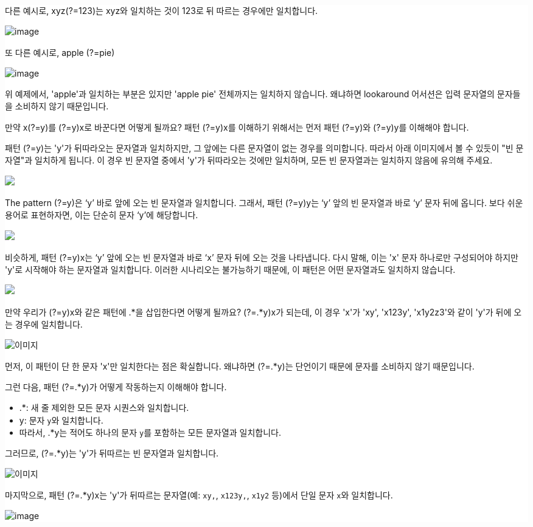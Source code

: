 다른 예시로, xyz(?=123)는 xyz와 일치하는 것이 123로 뒤 따르는 경우에만 일치합니다.

![image](/assets/img/2024-06-21-RegexforDummiesPart5LookaroundAssertionsLookaheadsandLookbehinds_2.png)

또 다른 예시로, apple (?=pie)

![image](/assets/img/2024-06-21-RegexforDummiesPart5LookaroundAssertionsLookaheadsandLookbehinds_3.png)

<div class="content-ad"></div>

위 예제에서, 'apple'과 일치하는 부분은 있지만 'apple pie' 전체까지는 일치하지 않습니다. 왜냐하면 lookaround 어서션은 입력 문자열의 문자들을 소비하지 않기 때문입니다.

만약 x(?=y)를 (?=y)x로 바꾼다면 어떻게 될까요? 패턴 (?=y)x를 이해하기 위해서는 먼저 패턴 (?=y)와 (?=y)y를 이해해야 합니다.

패턴 (?=y)는 'y'가 뒤따라오는 문자열과 일치하지만, 그 앞에는 다른 문자열이 없는 경우를 의미합니다. 따라서 아래 이미지에서 볼 수 있듯이 "빈 문자열"과 일치하게 됩니다. 이 경우 빈 문자열 중에서 'y'가 뒤따라오는 것에만 일치하며, 모든 빈 문자열과는 일치하지 않음에 유의해 주세요.

<img src="/assets/img/2024-06-21-RegexforDummiesPart5LookaroundAssertionsLookaheadsandLookbehinds_4.png" />

<div class="content-ad"></div>

The pattern (?=y)은 ‘y’ 바로 앞에 오는 빈 문자열과 일치합니다. 그래서, 패턴 (?=y)y는 ‘y’ 앞의 빈 문자열과 바로 ‘y’ 문자 뒤에 옵니다. 보다 쉬운 용어로 표현하자면, 이는 단순히 문자 ‘y’에 해당합니다.

![](/assets/img/2024-06-21-RegexforDummiesPart5LookaroundAssertionsLookaheadsandLookbehinds_5.png)

비슷하게, 패턴 (?=y)x는 ‘y’ 앞에 오는 빈 문자열과 바로 ‘x’ 문자 뒤에 오는 것을 나타냅니다. 다시 말해, 이는 'x' 문자 하나로만 구성되어야 하지만 'y'로 시작해야 하는 문자열과 일치합니다. 이러한 시나리오는 불가능하기 때문에, 이 패턴은 어떤 문자열과도 일치하지 않습니다.

![](/assets/img/2024-06-21-RegexforDummiesPart5LookaroundAssertionsLookaheadsandLookbehinds_6.png)

<div class="content-ad"></div>

만약 우리가 (?=y)x와 같은 패턴에 .*을 삽입한다면 어떻게 될까요? (?=.*y)x가 되는데, 이 경우 'x'가 'xy', 'x123y', 'x1y2z3'와 같이 'y'가 뒤에 오는 경우에 일치합니다.

![이미지](/assets/img/2024-06-21-RegexforDummiesPart5LookaroundAssertionsLookaheadsandLookbehinds_7.png)

먼저, 이 패턴이 단 한 문자 'x'만 일치한다는 점은 확실합니다. 왜냐하면 (?=.*y)는 단언이기 때문에 문자를 소비하지 않기 때문입니다.

그런 다음, 패턴 (?=.*y)가 어떻게 작동하는지 이해해야 합니다.

<div class="content-ad"></div>

- .*: 새 줄 제외한 모든 문자 시퀀스와 일치합니다.
- y: 문자 `y`와 일치합니다.
- 따라서, .*y는 적어도 하나의 문자 `y`를 포함하는 모든 문자열과 일치합니다.

그러므로, (?=.*y)는 'y'가 뒤따르는 빈 문자열과 일치합니다.

![이미지](/assets/img/2024-06-21-RegexforDummiesPart5LookaroundAssertionsLookaheadsandLookbehinds_8.png)

마지막으로, 패턴 (?=.*y)x는 'y'가 뒤따르는 문자열(예: `xy,`, `x123y,`, `x1y2` 등)에서 단일 문자 `x`와 일치합니다.

<div class="content-ad"></div>


![image](/assets/img/2024-06-21-RegexforDummiesPart5LookaroundAssertionsLookaheadsandLookbehinds_9.png)
